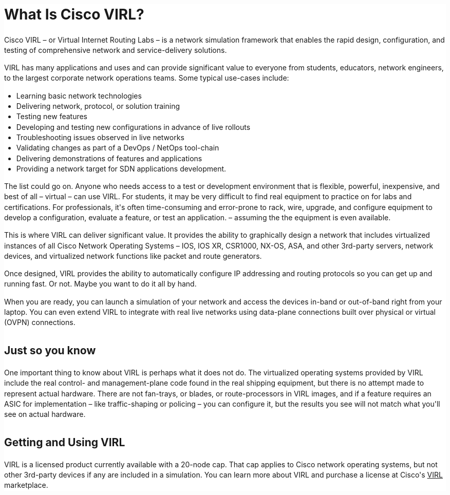 

# What Is Cisco VIRL?

Cisco VIRL – or Virtual Internet Routing Labs – is a network simulation framework that enables the rapid design, configuration, and testing of comprehensive network and service-delivery solutions.

VIRL has many applications and uses and can provide significant value to everyone from students, educators, network engineers, to the largest corporate network operations teams. Some typical use-cases include:

* Learning basic network technologies
* Delivering network, protocol, or solution training
* Testing new features
* Developing and testing new configurations in advance of live rollouts
* Troubleshooting issues observed in live networks
* Validating changes as part of a DevOps / NetOps tool-chain
* Delivering demonstrations of features and applications
* Providing a network target for SDN applications development.

The list could go on. Anyone who needs access to a test or development environment that is flexible, powerful, inexpensive, and best of all – virtual – can use VIRL. For students, it may be very difficult to find real equipment to practice on for labs and certifications. For professionals, it's often time-consuming and error-prone to rack, wire, upgrade, and configure equipment to develop a configuration, evaluate a feature, or test an application. – assuming the the equipment is even available.

This is where VIRL can deliver significant value. It provides the ability to graphically design a network that includes virtualized instances of all Cisco Network Operating Systems – IOS, IOS XR, CSR1000, NX-OS, ASA, and other 3rd-party servers, network devices, and virtualized network functions like packet and route generators.

Once designed, VIRL provides the ability to automatically configure IP addressing and routing protocols so you can get up and running fast. Or not. Maybe you want to do it all by hand.

When you are ready, you can launch a simulation of your network and access the devices in-band or out-of-band right from your laptop. You can even extend VIRL to integrate with real live networks using data-plane connections built over physical or virtual (OVPN) connections.

## Just so you know

One important thing to know about VIRL is perhaps what it does not do. The virtualized operating systems provided by VIRL include the real control- and management-plane code found in the real shipping equipment, but there is no attempt made to represent actual hardware. There are not fan-trays, or blades, or route-processors in VIRL images, and if a feature requires an ASIC for implementation – like traffic-shaping or policing – you can configure it, but the results you see will not match what you'll see on actual hardware.

## Getting and Using VIRL

VIRL is a licensed product currently available with a 20-node cap. That cap applies to Cisco network operating systems, but not other 3rd-party devices if any are included in a simulation. You can learn more about VIRL and purchase a license at Cisco's [VIRL](http://virl.cisco.com/) marketplace.

